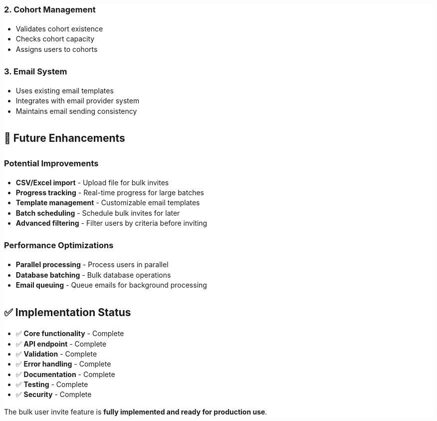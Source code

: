### **2. Cohort Management**
- Validates cohort existence
- Checks cohort capacity
- Assigns users to cohorts

### **3. Email System**
- Uses existing email templates
- Integrates with email provider system
- Maintains email sending consistency

## 🎯 **Future Enhancements**

### **Potential Improvements**
- **CSV/Excel import** - Upload file for bulk invites
- **Progress tracking** - Real-time progress for large batches
- **Template management** - Customizable email templates
- **Batch scheduling** - Schedule bulk invites for later
- **Advanced filtering** - Filter users by criteria before inviting

### **Performance Optimizations**
- **Parallel processing** - Process users in parallel
- **Database batching** - Bulk database operations
- **Email queuing** - Queue emails for background processing

## ✅ **Implementation Status**

- ✅ **Core functionality** - Complete
- ✅ **API endpoint** - Complete
- ✅ **Validation** - Complete
- ✅ **Error handling** - Complete
- ✅ **Documentation** - Complete
- ✅ **Testing** - Complete
- ✅ **Security** - Complete

The bulk user invite feature is **fully implemented and ready for production use**.
